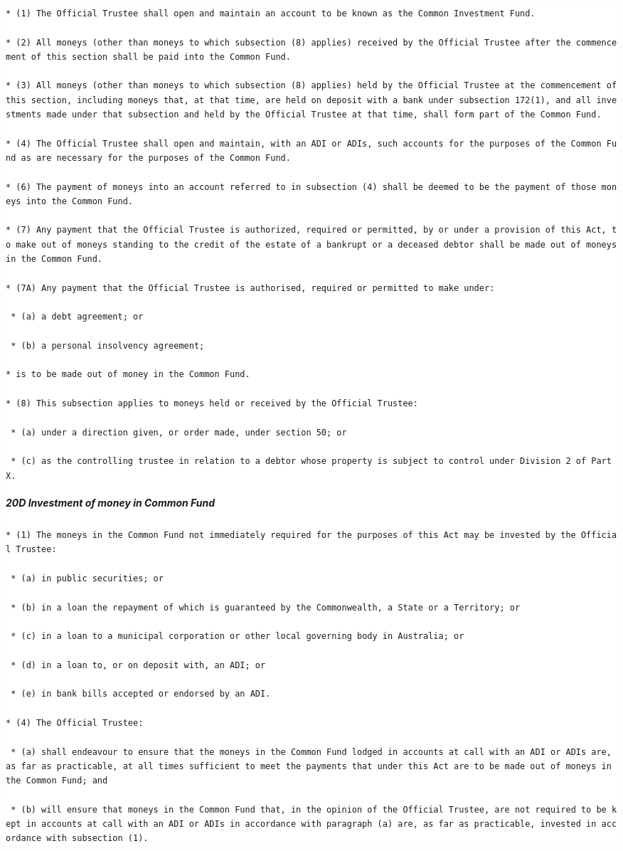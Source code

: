     * (1) The Official Trustee shall open and maintain an account to be known as the Common Investment Fund.

    * (2) All moneys (other than moneys to which subsection (8) applies) received by the Official Trustee after the commencement of this section shall be paid into the Common Fund.

    * (3) All moneys (other than moneys to which subsection (8) applies) held by the Official Trustee at the commencement of this section, including moneys that, at that time, are held on deposit with a bank under subsection 172(1), and all investments made under that subsection and held by the Official Trustee at that time, shall form part of the Common Fund.

    * (4) The Official Trustee shall open and maintain, with an ADI or ADIs, such accounts for the purposes of the Common Fund as are necessary for the purposes of the Common Fund.

    * (6) The payment of moneys into an account referred to in subsection (4) shall be deemed to be the payment of those moneys into the Common Fund.

    * (7) Any payment that the Official Trustee is authorized, required or permitted, by or under a provision of this Act, to make out of moneys standing to the credit of the estate of a bankrupt or a deceased debtor shall be made out of moneys in the Common Fund.

    * (7A) Any payment that the Official Trustee is authorised, required or permitted to make under:

     * (a) a debt agreement; or

     * (b) a personal insolvency agreement;

    * is to be made out of money in the Common Fund.

    * (8) This subsection applies to moneys held or received by the Official Trustee:

     * (a) under a direction given, or order made, under section 50; or

     * (c) as the controlling trustee in relation to a debtor whose property is subject to control under Division 2 of Part X.

##### 20D  Investment of money in Common Fund 

    * (1) The moneys in the Common Fund not immediately required for the purposes of this Act may be invested by the Official Trustee:

     * (a) in public securities; or

     * (b) in a loan the repayment of which is guaranteed by the Commonwealth, a State or a Territory; or

     * (c) in a loan to a municipal corporation or other local governing body in Australia; or

     * (d) in a loan to, or on deposit with, an ADI; or

     * (e) in bank bills accepted or endorsed by an ADI.

    * (4) The Official Trustee:

     * (a) shall endeavour to ensure that the moneys in the Common Fund lodged in accounts at call with an ADI or ADIs are, as far as practicable, at all times sufficient to meet the payments that under this Act are to be made out of moneys in the Common Fund; and

     * (b) will ensure that moneys in the Common Fund that, in the opinion of the Official Trustee, are not required to be kept in accounts at call with an ADI or ADIs in accordance with paragraph (a) are, as far as practicable, invested in accordance with subsection (1).
